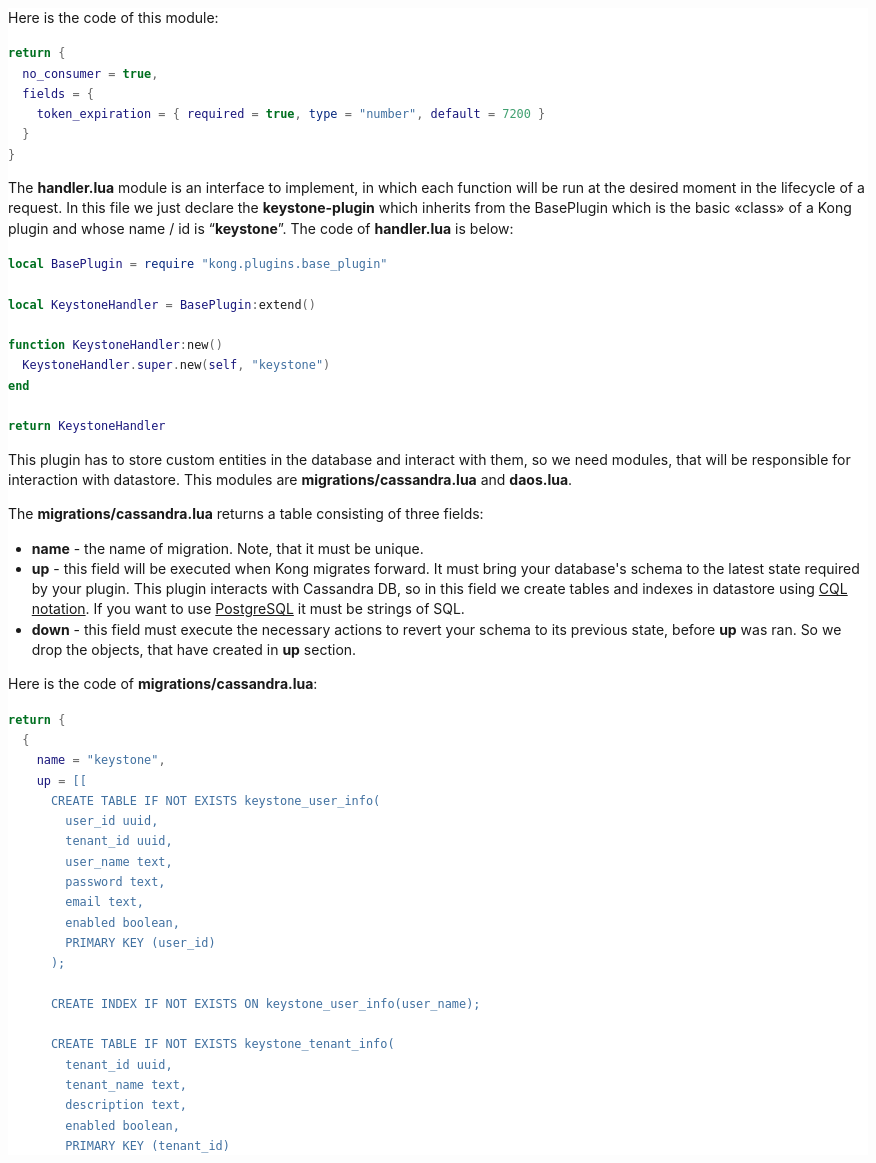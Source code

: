 Here is the code of this module:

~~~lua
return {
  no_consumer = true,
  fields = {
    token_expiration = { required = true, type = "number", default = 7200 }
  }
}
~~~

The **handler.lua** module is an interface to implement, in which each function will be run at the desired moment in the lifecycle of a request. In this file we just declare the **keystone-plugin** which inherits from the BasePlugin which is the basic «class» of a Kong plugin and whose name / id is “**keystone**”. The code of **handler.lua** is below:

~~~lua
local BasePlugin = require "kong.plugins.base_plugin"

local KeystoneHandler = BasePlugin:extend()

function KeystoneHandler:new()
  KeystoneHandler.super.new(self, "keystone")
end

return KeystoneHandler
~~~

This plugin has to store custom entities in the database and interact with them, so we need modules, that will be responsible for interaction with datastore. This modules are **migrations/cassandra.lua** and **daos.lua**.

The **migrations/cassandra.lua** returns a table consisting of three fields:

* **name** - the name of migration. Note, that it must be unique.
* **up** - this field will be executed when Kong migrates forward. It must bring your database's schema to the latest state required by your plugin. This plugin interacts with Cassandra DB, so in this field we create tables and indexes in datastore using [CQL notation](https://cassandra.apache.org/doc/old/CQL-2.2.html). If you want to use [PostgreSQL](https://www.postgresql.org/) it must be strings of SQL.
* **down** - this field must execute the necessary actions to revert your schema to its previous state, before **up** was ran. So we drop the objects, that have created in **up** section.

Here is the code of **migrations/cassandra.lua**: 

~~~lua
return {
  {
    name = "keystone",
    up = [[
      CREATE TABLE IF NOT EXISTS keystone_user_info(
        user_id uuid,
	    tenant_id uuid,
        user_name text,
        password text,
	    email text,
        enabled boolean,
        PRIMARY KEY (user_id)
      );
      
      CREATE INDEX IF NOT EXISTS ON keystone_user_info(user_name);

      CREATE TABLE IF NOT EXISTS keystone_tenant_info(
        tenant_id uuid,
        tenant_name text,
        description text,
        enabled boolean,
        PRIMARY KEY (tenant_id)
~~~